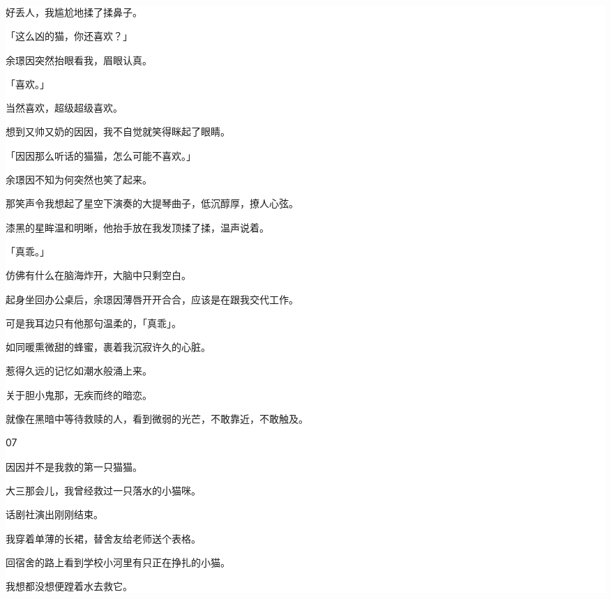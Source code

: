 好丢人，我尴尬地揉了揉鼻子。


「这么凶的猫，你还喜欢？」


余璟因突然抬眼看我，眉眼认真。


「喜欢。」


当然喜欢，超级超级喜欢。


想到又帅又奶的因因，我不自觉就笑得眯起了眼睛。


「因因那么听话的猫猫，怎么可能不喜欢。」


余璟因不知为何突然也笑了起来。


那笑声令我想起了星空下演奏的大提琴曲子，低沉醇厚，撩人心弦。


漆黑的星眸温和明晰，他抬手放在我发顶揉了揉，温声说着。


「真乖。」


仿佛有什么在脑海炸开，大脑中只剩空白。


起身坐回办公桌后，余璟因薄唇开开合合，应该是在跟我交代工作。


可是我耳边只有他那句温柔的，「真乖」。


如同暖熏微甜的蜂蜜，裹着我沉寂许久的心脏。


惹得久远的记忆如潮水般涌上来。


关于胆小鬼那，无疾而终的暗恋。


就像在黑暗中等待救赎的人，看到微弱的光芒，不敢靠近，不敢触及。


07


因因并不是我救的第一只猫猫。


大三那会儿，我曾经救过一只落水的小猫咪。


话剧社演出刚刚结束。


我穿着单薄的长裙，替舍友给老师送个表格。


回宿舍的路上看到学校小河里有只正在挣扎的小猫。


我想都没想便蹚着水去救它。
